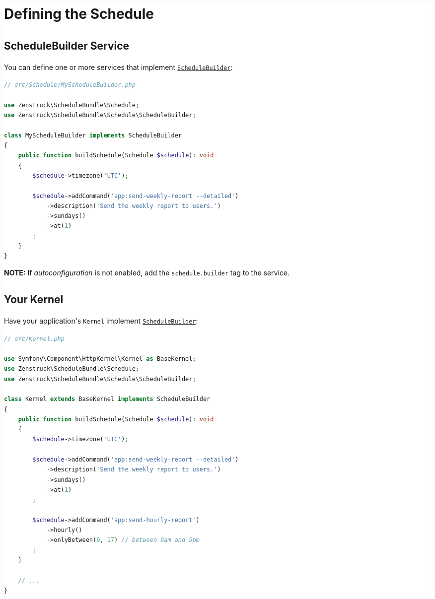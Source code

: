 # Defining the Schedule

## ScheduleBuilder Service

You can define one or more services that implement
[`ScheduleBuilder`](../src/Schedule/ScheduleBuilder.php):

```php
// src/Schedule/MyScheduleBuilder.php

use Zenstruck\ScheduleBundle\Schedule;
use Zenstruck\ScheduleBundle\Schedule\ScheduleBuilder;

class MyScheduleBuilder implements ScheduleBuilder
{
    public function buildSchedule(Schedule $schedule): void
    {
        $schedule->timezone('UTC');

        $schedule->addCommand('app:send-weekly-report --detailed')
            ->description('Send the weekly report to users.')
            ->sundays()
            ->at(1)
        ;
    }
}
```

**NOTE:** If *autoconfiguration* is not enabled, add the `schedule.builder` tag to
the service.

## Your Kernel

Have your application's `Kernel` implement
[`ScheduleBuilder`](../src/Schedule/ScheduleBuilder.php):

```php
// src/Kernel.php

use Symfony\Component\HttpKernel\Kernel as BaseKernel;
use Zenstruck\ScheduleBundle\Schedule;
use Zenstruck\ScheduleBundle\Schedule\ScheduleBuilder;

class Kernel extends BaseKernel implements ScheduleBuilder
{
    public function buildSchedule(Schedule $schedule): void
    {
        $schedule->timezone('UTC');

        $schedule->addCommand('app:send-weekly-report --detailed')
            ->description('Send the weekly report to users.')
            ->sundays()
            ->at(1)
        ;

        $schedule->addCommand('app:send-hourly-report')
            ->hourly()
            ->onlyBetween(9, 17) // between 9am and 5pm
        ;
    }

    // ...
}
```